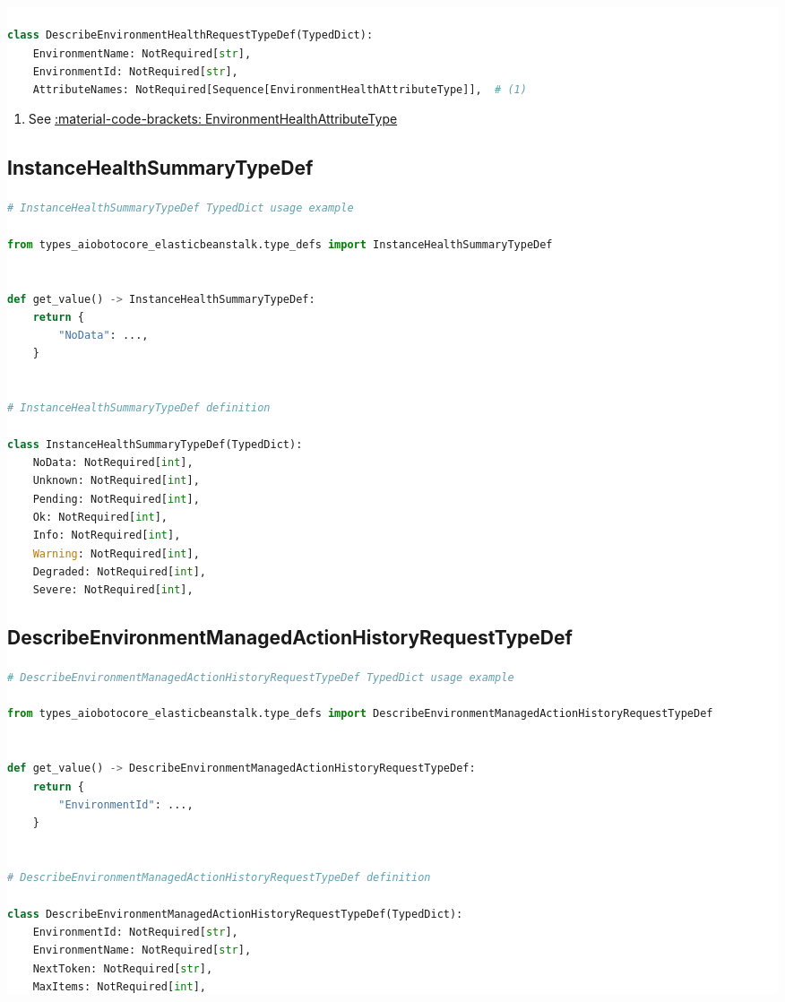 ```python

class DescribeEnvironmentHealthRequestTypeDef(TypedDict):
    EnvironmentName: NotRequired[str],
    EnvironmentId: NotRequired[str],
    AttributeNames: NotRequired[Sequence[EnvironmentHealthAttributeType]],  # (1)
```

1. See [:material-code-brackets: EnvironmentHealthAttributeType](./literals.md#environmenthealthattributetype) 
## InstanceHealthSummaryTypeDef

```python
# InstanceHealthSummaryTypeDef TypedDict usage example

from types_aiobotocore_elasticbeanstalk.type_defs import InstanceHealthSummaryTypeDef


def get_value() -> InstanceHealthSummaryTypeDef:
    return {
        "NoData": ...,
    }


# InstanceHealthSummaryTypeDef definition

class InstanceHealthSummaryTypeDef(TypedDict):
    NoData: NotRequired[int],
    Unknown: NotRequired[int],
    Pending: NotRequired[int],
    Ok: NotRequired[int],
    Info: NotRequired[int],
    Warning: NotRequired[int],
    Degraded: NotRequired[int],
    Severe: NotRequired[int],
```

## DescribeEnvironmentManagedActionHistoryRequestTypeDef

```python
# DescribeEnvironmentManagedActionHistoryRequestTypeDef TypedDict usage example

from types_aiobotocore_elasticbeanstalk.type_defs import DescribeEnvironmentManagedActionHistoryRequestTypeDef


def get_value() -> DescribeEnvironmentManagedActionHistoryRequestTypeDef:
    return {
        "EnvironmentId": ...,
    }


# DescribeEnvironmentManagedActionHistoryRequestTypeDef definition

class DescribeEnvironmentManagedActionHistoryRequestTypeDef(TypedDict):
    EnvironmentId: NotRequired[str],
    EnvironmentName: NotRequired[str],
    NextToken: NotRequired[str],
    MaxItems: NotRequired[int],
```

